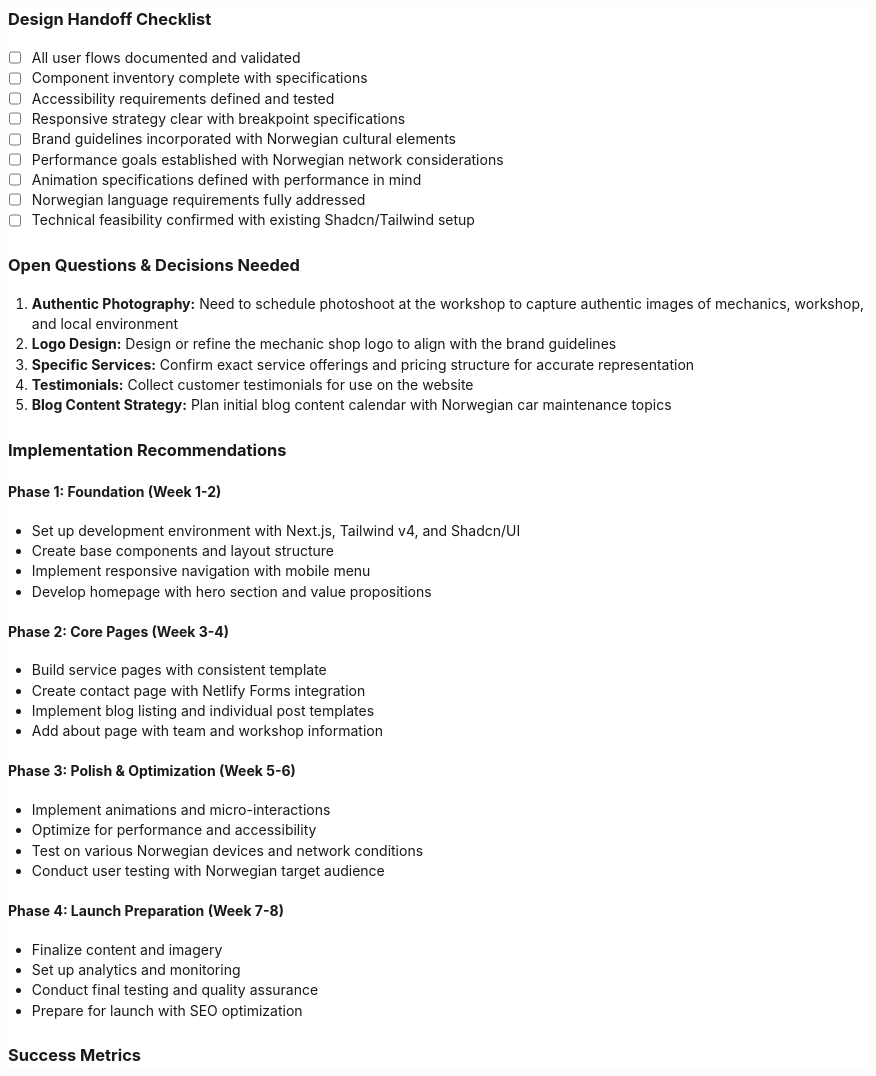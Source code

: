 ### Design Handoff Checklist

- [ ] All user flows documented and validated
- [ ] Component inventory complete with specifications
- [ ] Accessibility requirements defined and tested
- [ ] Responsive strategy clear with breakpoint specifications
- [ ] Brand guidelines incorporated with Norwegian cultural elements
- [ ] Performance goals established with Norwegian network considerations
- [ ] Animation specifications defined with performance in mind
- [ ] Norwegian language requirements fully addressed
- [ ] Technical feasibility confirmed with existing Shadcn/Tailwind setup

### Open Questions & Decisions Needed

1. **Authentic Photography:** Need to schedule photoshoot at the workshop to capture authentic images of mechanics, workshop, and local environment
2. **Logo Design:** Design or refine the mechanic shop logo to align with the brand guidelines
3. **Specific Services:** Confirm exact service offerings and pricing structure for accurate representation
4. **Testimonials:** Collect customer testimonials for use on the website
5. **Blog Content Strategy:** Plan initial blog content calendar with Norwegian car maintenance topics

### Implementation Recommendations

#### Phase 1: Foundation (Week 1-2)
- Set up development environment with Next.js, Tailwind v4, and Shadcn/UI
- Create base components and layout structure
- Implement responsive navigation with mobile menu
- Develop homepage with hero section and value propositions

#### Phase 2: Core Pages (Week 3-4)
- Build service pages with consistent template
- Create contact page with Netlify Forms integration
- Implement blog listing and individual post templates
- Add about page with team and workshop information

#### Phase 3: Polish & Optimization (Week 5-6)
- Implement animations and micro-interactions
- Optimize for performance and accessibility
- Test on various Norwegian devices and network conditions
- Conduct user testing with Norwegian target audience

#### Phase 4: Launch Preparation (Week 7-8)
- Finalize content and imagery
- Set up analytics and monitoring
- Conduct final testing and quality assurance
- Prepare for launch with SEO optimization

### Success Metrics
